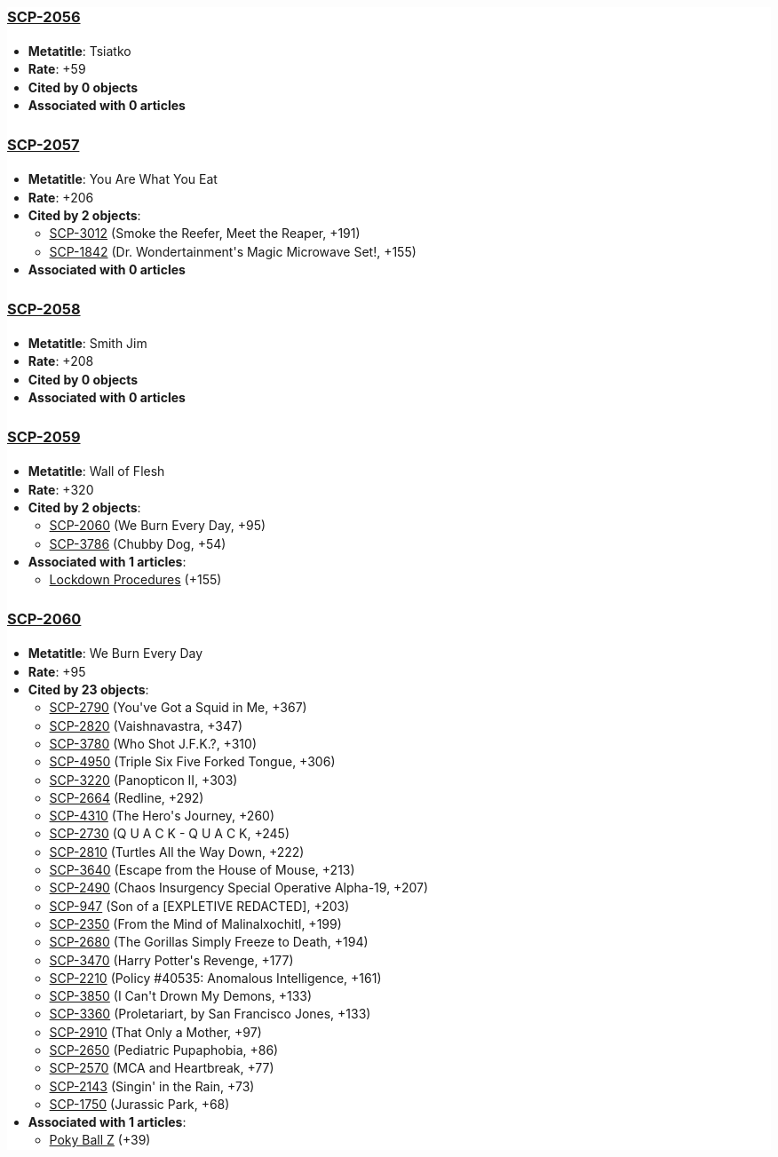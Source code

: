 ### [SCP-2056](https://scp-wiki.wikidot.com/scp-2056)
- **Metatitle**: Tsiatko
- **Rate**: +59
- **Cited by 0 objects**
- **Associated with 0 articles**

### [SCP-2057](https://scp-wiki.wikidot.com/scp-2057)
- **Metatitle**: You Are What You Eat
- **Rate**: +206
- **Cited by 2 objects**: 
    - [SCP-3012](https://scp-wiki.wikidot.com/scp-3012) (Smoke the Reefer, Meet the Reaper, +191)
    - [SCP-1842](https://scp-wiki.wikidot.com/scp-1842) (Dr. Wondertainment's Magic Microwave Set!, +155)
- **Associated with 0 articles**

### [SCP-2058](https://scp-wiki.wikidot.com/scp-2058)
- **Metatitle**: Smith Jim
- **Rate**: +208
- **Cited by 0 objects**
- **Associated with 0 articles**

### [SCP-2059](https://scp-wiki.wikidot.com/scp-2059)
- **Metatitle**: Wall of Flesh
- **Rate**: +320
- **Cited by 2 objects**: 
    - [SCP-2060](https://scp-wiki.wikidot.com/scp-2060) (We Burn Every Day, +95)
    - [SCP-3786](https://scp-wiki.wikidot.com/scp-3786) (Chubby Dog, +54)
- **Associated with 1 articles**: 
    - [Lockdown Procedures](https://scp-wiki.wikidot.com/lockdown-procedures) (+155)

### [SCP-2060](https://scp-wiki.wikidot.com/scp-2060)
- **Metatitle**: We Burn Every Day
- **Rate**: +95
- **Cited by 23 objects**: 
    - [SCP-2790](https://scp-wiki.wikidot.com/scp-2790) (You've Got a Squid in Me, +367)
    - [SCP-2820](https://scp-wiki.wikidot.com/scp-2820) (Vaishnavastra, +347)
    - [SCP-3780](https://scp-wiki.wikidot.com/scp-3780) (Who Shot J.F.K.?, +310)
    - [SCP-4950](https://scp-wiki.wikidot.com/scp-4950) (Triple Six Five Forked Tongue, +306)
    - [SCP-3220](https://scp-wiki.wikidot.com/scp-3220) (Panopticon II, +303)
    - [SCP-2664](https://scp-wiki.wikidot.com/scp-2664) (Redline, +292)
    - [SCP-4310](https://scp-wiki.wikidot.com/scp-4310) (The Hero's Journey, +260)
    - [SCP-2730](https://scp-wiki.wikidot.com/scp-2730) (Q U A C K - Q U A C K, +245)
    - [SCP-2810](https://scp-wiki.wikidot.com/scp-2810) (Turtles All the Way Down, +222)
    - [SCP-3640](https://scp-wiki.wikidot.com/scp-3640) (Escape from the House of Mouse, +213)
    - [SCP-2490](https://scp-wiki.wikidot.com/scp-2490) (Chaos Insurgency Special Operative Alpha-19, +207)
    - [SCP-947](https://scp-wiki.wikidot.com/scp-947) (Son of a [EXPLETIVE REDACTED], +203)
    - [SCP-2350](https://scp-wiki.wikidot.com/scp-2350) (From the Mind of Malinalxochitl, +199)
    - [SCP-2680](https://scp-wiki.wikidot.com/scp-2680) (The Gorillas Simply Freeze to Death, +194)
    - [SCP-3470](https://scp-wiki.wikidot.com/scp-3470) (Harry Potter's Revenge, +177)
    - [SCP-2210](https://scp-wiki.wikidot.com/scp-2210) (Policy #40535: Anomalous Intelligence, +161)
    - [SCP-3850](https://scp-wiki.wikidot.com/scp-3850) (I Can't Drown My Demons, +133)
    - [SCP-3360](https://scp-wiki.wikidot.com/scp-3360) (Proletariart, by San Francisco Jones, +133)
    - [SCP-2910](https://scp-wiki.wikidot.com/scp-2910) (That Only a Mother, +97)
    - [SCP-2650](https://scp-wiki.wikidot.com/scp-2650) (Pediatric Pupaphobia, +86)
    - [SCP-2570](https://scp-wiki.wikidot.com/scp-2570) (MCA and Heartbreak, +77)
    - [SCP-2143](https://scp-wiki.wikidot.com/scp-2143) (Singin' in the Rain, +73)
    - [SCP-1750](https://scp-wiki.wikidot.com/scp-1750) (Jurassic Park, +68)
- **Associated with 1 articles**: 
    - [Poky Ball Z](https://scp-wiki.wikidot.com/poky-ball-z) (+39)
